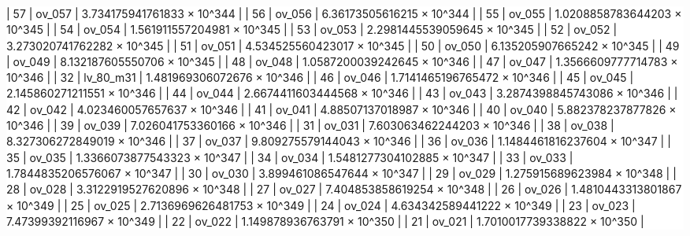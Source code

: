 | 57 | ov_057 | 3.734175941761833 × 10^344 |
| 56 | ov_056 | 6.36173505616215 × 10^344 |
| 55 | ov_055 | 1.0208858783644203 × 10^345 |
| 54 | ov_054 | 1.561911557204981 × 10^345 |
| 53 | ov_053 | 2.2981445539059645 × 10^345 |
| 52 | ov_052 | 3.273020741762282 × 10^345 |
| 51 | ov_051 | 4.534525560423017 × 10^345 |
| 50 | ov_050 | 6.135205907665242 × 10^345 |
| 49 | ov_049 | 8.132187605550706 × 10^345 |
| 48 | ov_048 | 1.0587200039242645 × 10^346 |
| 47 | ov_047 | 1.3566609777714783 × 10^346 |
| 32 | lv_80_m31 | 1.481969306072676 × 10^346 |
| 46 | ov_046 | 1.7141465196765472 × 10^346 |
| 45 | ov_045 | 2.145860271211551 × 10^346 |
| 44 | ov_044 | 2.6674411603444568 × 10^346 |
| 43 | ov_043 | 3.2874398845743086 × 10^346 |
| 42 | ov_042 | 4.023460057657637 × 10^346 |
| 41 | ov_041 | 4.88507137018987 × 10^346 |
| 40 | ov_040 | 5.882378237877826 × 10^346 |
| 39 | ov_039 | 7.026041753360166 × 10^346 |
| 31 | ov_031 | 7.603063462244203 × 10^346 |
| 38 | ov_038 | 8.327306272849019 × 10^346 |
| 37 | ov_037 | 9.809275579144043 × 10^346 |
| 36 | ov_036 | 1.1484461816237604 × 10^347 |
| 35 | ov_035 | 1.3366073877543323 × 10^347 |
| 34 | ov_034 | 1.5481277304102885 × 10^347 |
| 33 | ov_033 | 1.7844835206576067 × 10^347 |
| 30 | ov_030 | 3.899461086547644 × 10^347 |
| 29 | ov_029 | 1.275915689623984 × 10^348 |
| 28 | ov_028 | 3.3122919527620896 × 10^348 |
| 27 | ov_027 | 7.404853858619254 × 10^348 |
| 26 | ov_026 | 1.4810443313801867 × 10^349 |
| 25 | ov_025 | 2.7136969626481753 × 10^349 |
| 24 | ov_024 | 4.634342589441222 × 10^349 |
| 23 | ov_023 | 7.47399392116967 × 10^349 |
| 22 | ov_022 | 1.149878936763791 × 10^350 |
| 21 | ov_021 | 1.7010017739338822 × 10^350 |
